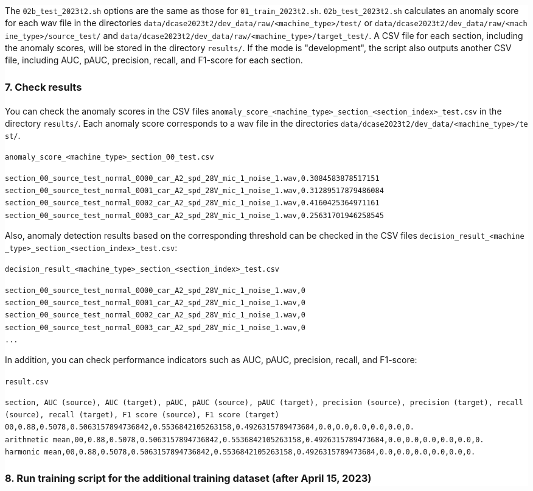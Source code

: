 The `02b_test_2023t2.sh` options are the same as those for `01_train_2023t2.sh`. `02b_test_2023t2.sh` calculates an anomaly score for each wav file in the directories `data/dcase2023t2/dev_data/raw/<machine_type>/test/` or `data/dcase2023t2/dev_data/raw/<machine_type>/source_test/` and `data/dcase2023t2/dev_data/raw/<machine_type>/target_test/`.
A CSV file for each section, including the anomaly scores, will be stored in the directory `results/`. If the mode is "development", the script also outputs another CSV file, including AUC, pAUC, precision, recall, and F1-score for each section.


### 7. Check results

You can check the anomaly scores in the CSV files `anomaly_score_<machine_type>_section_<section_index>_test.csv` in the directory `results/`.
Each anomaly score corresponds to a wav file in the directories `data/dcase2023t2/dev_data/<machine_type>/test/`.

`anomaly_score_<machine_type>_section_00_test.csv`

```dotnetcli
section_00_source_test_normal_0000_car_A2_spd_28V_mic_1_noise_1.wav,0.3084583878517151
section_00_source_test_normal_0001_car_A2_spd_28V_mic_1_noise_1.wav,0.31289517879486084
section_00_source_test_normal_0002_car_A2_spd_28V_mic_1_noise_1.wav,0.4160425364971161
section_00_source_test_normal_0003_car_A2_spd_28V_mic_1_noise_1.wav,0.25631701946258545

```

Also, anomaly detection results based on the corresponding threshold can be checked in the CSV files `decision_result_<machine_type>_section_<section_index>_test.csv`:

`decision_result_<machine_type>_section_<section_index>_test.csv`

```dotnetcli
section_00_source_test_normal_0000_car_A2_spd_28V_mic_1_noise_1.wav,0
section_00_source_test_normal_0001_car_A2_spd_28V_mic_1_noise_1.wav,0
section_00_source_test_normal_0002_car_A2_spd_28V_mic_1_noise_1.wav,0
section_00_source_test_normal_0003_car_A2_spd_28V_mic_1_noise_1.wav,0
...
```

In addition, you can check performance indicators such as AUC, pAUC, precision, recall, and F1-score:

`result.csv`

```dotnetcli
section, AUC (source), AUC (target), pAUC, pAUC (source), pAUC (target), precision (source), precision (target), recall (source), recall (target), F1 score (source), F1 score (target)
00,0.88,0.5078,0.5063157894736842,0.5536842105263158,0.4926315789473684,0.0,0.0,0.0,0.0,0.0,0.
arithmetic mean,00,0.88,0.5078,0.5063157894736842,0.5536842105263158,0.4926315789473684,0.0,0.0,0.0,0.0,0.0,0.
harmonic mean,00,0.88,0.5078,0.5063157894736842,0.5536842105263158,0.4926315789473684,0.0,0.0,0.0,0.0,0.0,0.
```

### 8. Run training script for the additional training dataset (after April 15, 2023)
